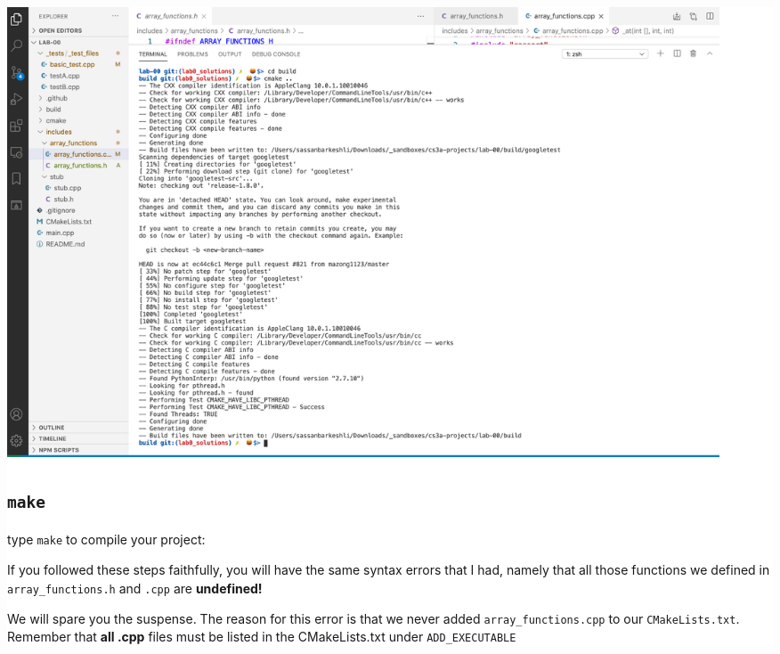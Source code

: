<img src="lab0_images/12-cmake_dot_dot.png" alt="vscode_after_cloning" width="800"/>
</br>

## `make`

type `make` to compile your project:

If you followed these steps faithfully, you will have the same syntax errors that I had, namely that all those functions we defined in `array_functions.h` and `.cpp` are **undefined!**

We will spare you the suspense. The reason for this error is that we never added `array_functions.cpp` to our `CMakeLists.txt`. Remember that **all .cpp** files must be listed in the CMakeLists.txt under `ADD_EXECUTABLE`